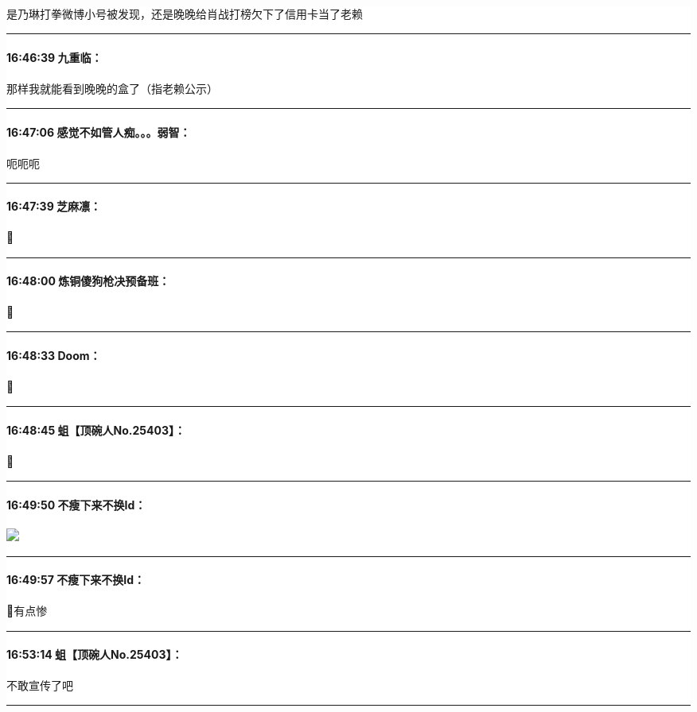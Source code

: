 是乃琳打拳微博小号被发现，还是晚晚给肖战打榜欠下了信用卡当了老赖

*****

#### 16:46:39  九重临：

那样我就能看到晚晚的盒了（指老赖公示）

*****

#### 16:47:06  感觉不如管人痴。。。弱智：

呃呃呃

*****

#### 16:47:39  芝麻凛：

👀

*****

#### 16:48:00  炼铜傻狗枪决预备班：

👀

*****

#### 16:48:33  Doom：

👀

*****

#### 16:48:45  蛆【顶碗人No.25403】：

👀

*****

#### 16:49:50  不瘦下来不换Id：

![](http://gchat.qpic.cn/gchatpic_new/453281968/614391357-2413992461-78C4A179A4551FB23A39C6500A4F2BB5/0?term=2")

*****

#### 16:49:57  不瘦下来不换Id：

👀有点惨

*****

#### 16:53:14  蛆【顶碗人No.25403】：

不敢宣传了吧

*****
